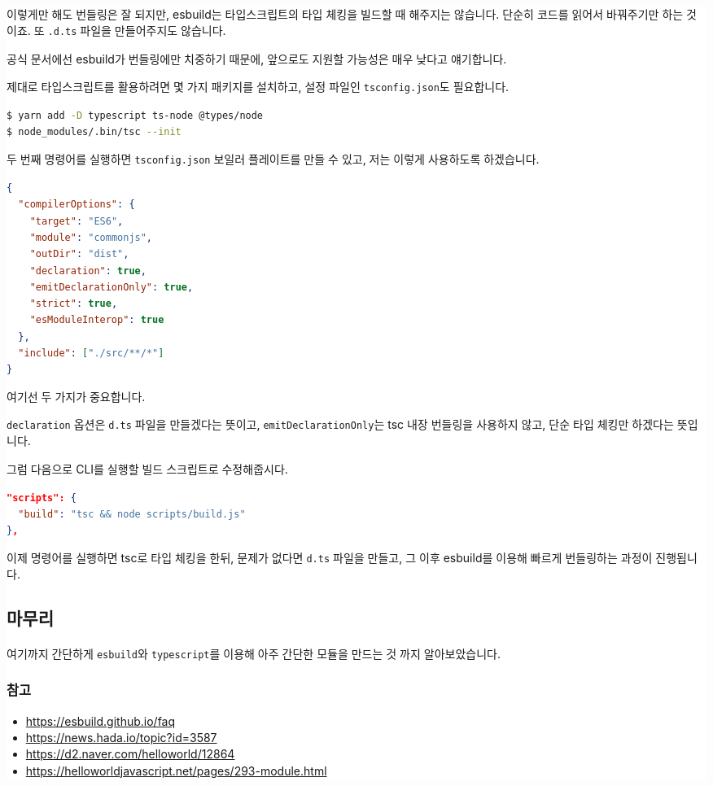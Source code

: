 이렇게만 해도 번들링은 잘 되지만, esbuild는 타입스크립트의 타입 체킹을 빌드할 때 해주지는 않습니다. 단순히 코드를 읽어서 바꿔주기만 하는 것이죠. 또 `.d.ts` 파일을 만들어주지도 않습니다.

공식 문서에선 esbuild가 번들링에만 치중하기 때문에, 앞으로도 지원할 가능성은 매우 낮다고 얘기합니다.

제대로 타입스크립트를 활용하려면 몇 가지 패키지를 설치하고, 설정 파일인 `tsconfig.json`도 필요합니다.

```bash
$ yarn add -D typescript ts-node @types/node
$ node_modules/.bin/tsc --init
```

두 번째 명령어를 실행하면 `tsconfig.json` 보일러 플레이트를 만들 수 있고, 저는 이렇게 사용하도록 하겠습니다.

```json [tsconfig.js]
{
  "compilerOptions": {
    "target": "ES6",
    "module": "commonjs",
    "outDir": "dist",
    "declaration": true,
    "emitDeclarationOnly": true,
    "strict": true,
    "esModuleInterop": true
  },
  "include": ["./src/**/*"]
}
```

여기선 두 가지가 중요합니다.

`declaration` 옵션은 `d.ts` 파일을 만들겠다는 뜻이고, `emitDeclarationOnly`는 tsc 내장 번들링을 사용하지 않고, 단순 타입 체킹만 하겠다는 뜻입니다.

그럼 다음으로 CLI를 실행할 빌드 스크립트로 수정해줍시다.

```json [package.json]
"scripts": {
  "build": "tsc && node scripts/build.js"
},
```

이제 명령어를 실행하면 tsc로 타입 체킹을 한뒤, 문제가 없다면 `d.ts` 파일을 만들고, 그 이후 esbuild를 이용해 빠르게 번들링하는 과정이 진행됩니다.

## 마무리

여기까지 간단하게 `esbuild`와 `typescript`를 이용해 아주 간단한 모듈을 만드는 것 까지 알아보았습니다.

### 참고

- https://esbuild.github.io/faq
- https://news.hada.io/topic?id=3587
- https://d2.naver.com/helloworld/12864
- https://helloworldjavascript.net/pages/293-module.html